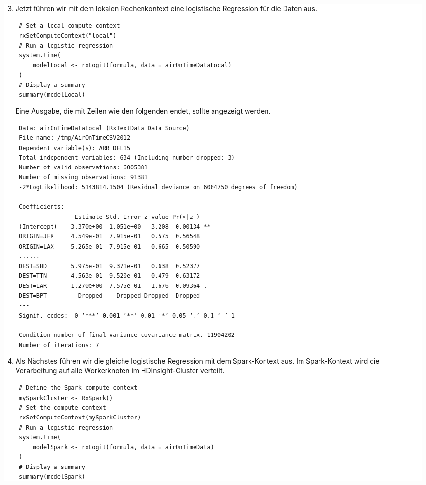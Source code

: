 3. Jetzt führen wir mit dem lokalen Rechenkontext eine logistische Regression für die Daten aus.

        # Set a local compute context
        rxSetComputeContext("local")
        # Run a logistic regression
        system.time(
            modelLocal <- rxLogit(formula, data = airOnTimeDataLocal)
        )
        # Display a summary 
        summary(modelLocal)

    Eine Ausgabe, die mit Zeilen wie den folgenden endet, sollte angezeigt werden.

        Data: airOnTimeDataLocal (RxTextData Data Source)
        File name: /tmp/AirOnTimeCSV2012
        Dependent variable(s): ARR_DEL15
        Total independent variables: 634 (Including number dropped: 3)
        Number of valid observations: 6005381
        Number of missing observations: 91381
        -2*LogLikelihood: 5143814.1504 (Residual deviance on 6004750 degrees of freedom)

        Coefficients:
                        Estimate Std. Error z value Pr(>|z|)
        (Intercept)   -3.370e+00  1.051e+00  -3.208  0.00134 **
        ORIGIN=JFK     4.549e-01  7.915e-01   0.575  0.56548
        ORIGIN=LAX     5.265e-01  7.915e-01   0.665  0.50590
        ......
        DEST=SHD       5.975e-01  9.371e-01   0.638  0.52377
        DEST=TTN       4.563e-01  9.520e-01   0.479  0.63172
        DEST=LAR      -1.270e+00  7.575e-01  -1.676  0.09364 .
        DEST=BPT         Dropped    Dropped Dropped  Dropped
        ---
        Signif. codes:  0 ‘***’ 0.001 ‘**’ 0.01 ‘*’ 0.05 ‘.’ 0.1 ‘ ’ 1

        Condition number of final variance-covariance matrix: 11904202
        Number of iterations: 7

4. Als Nächstes führen wir die gleiche logistische Regression mit dem Spark-Kontext aus. Im Spark-Kontext wird die Verarbeitung auf alle Workerknoten im HDInsight-Cluster verteilt.

        # Define the Spark compute context 
        mySparkCluster <- RxSpark()
        # Set the compute context 
        rxSetComputeContext(mySparkCluster)
        # Run a logistic regression 
        system.time(  
            modelSpark <- rxLogit(formula, data = airOnTimeData)
        )
        # Display a summary
        summary(modelSpark)
